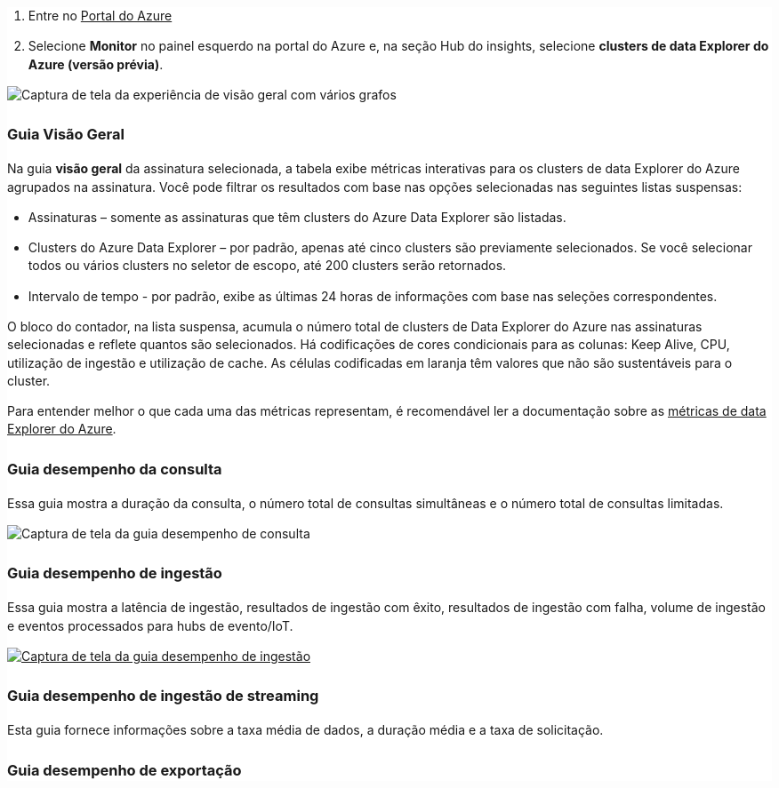 1. Entre no [Portal do Azure](https://portal.azure.com/)

2. Selecione **Monitor** no painel esquerdo na portal do Azure e, na seção Hub do insights, selecione **clusters de data Explorer do Azure (versão prévia)**.

![Captura de tela da experiência de visão geral com vários grafos](./media/data-explorer/insights-hub.png)

### <a name="overview-tab"></a>Guia Visão Geral

Na guia **visão geral** da assinatura selecionada, a tabela exibe métricas interativas para os clusters de data Explorer do Azure agrupados na assinatura. Você pode filtrar os resultados com base nas opções selecionadas nas seguintes listas suspensas:

* Assinaturas – somente as assinaturas que têm clusters do Azure Data Explorer são listadas.

* Clusters do Azure Data Explorer – por padrão, apenas até cinco clusters são previamente selecionados. Se você selecionar todos ou vários clusters no seletor de escopo, até 200 clusters serão retornados.

* Intervalo de tempo - por padrão, exibe as últimas 24 horas de informações com base nas seleções correspondentes.

O bloco do contador, na lista suspensa, acumula o número total de clusters de Data Explorer do Azure nas assinaturas selecionadas e reflete quantos são selecionados. Há codificações de cores condicionais para as colunas: Keep Alive, CPU, utilização de ingestão e utilização de cache. As células codificadas em laranja têm valores que não são sustentáveis para o cluster. 

Para entender melhor o que cada uma das métricas representam, é recomendável ler a documentação sobre as [métricas de data Explorer do Azure](https://docs.microsoft.com/azure/data-explorer/using-metrics#cluster-metrics).

### <a name="query-performance-tab"></a>Guia desempenho da consulta

Essa guia mostra a duração da consulta, o número total de consultas simultâneas e o número total de consultas limitadas.

![Captura de tela da guia desempenho de consulta](./media/data-explorer/query-performance.png)

### <a name="ingestion-performance-tab"></a>Guia desempenho de ingestão

Essa guia mostra a latência de ingestão, resultados de ingestão com êxito, resultados de ingestão com falha, volume de ingestão e eventos processados para hubs de evento/IoT.

[![Captura de tela da guia desempenho de ingestão](./media/data-explorer/ingestion-performance.png)](./media/data-explorer/ingestion-performance.png#lightbox)

### <a name="streaming-ingest-performance-tab"></a>Guia desempenho de ingestão de streaming

Esta guia fornece informações sobre a taxa média de dados, a duração média e a taxa de solicitação.

### <a name="export-performance-tab"></a>Guia desempenho de exportação
